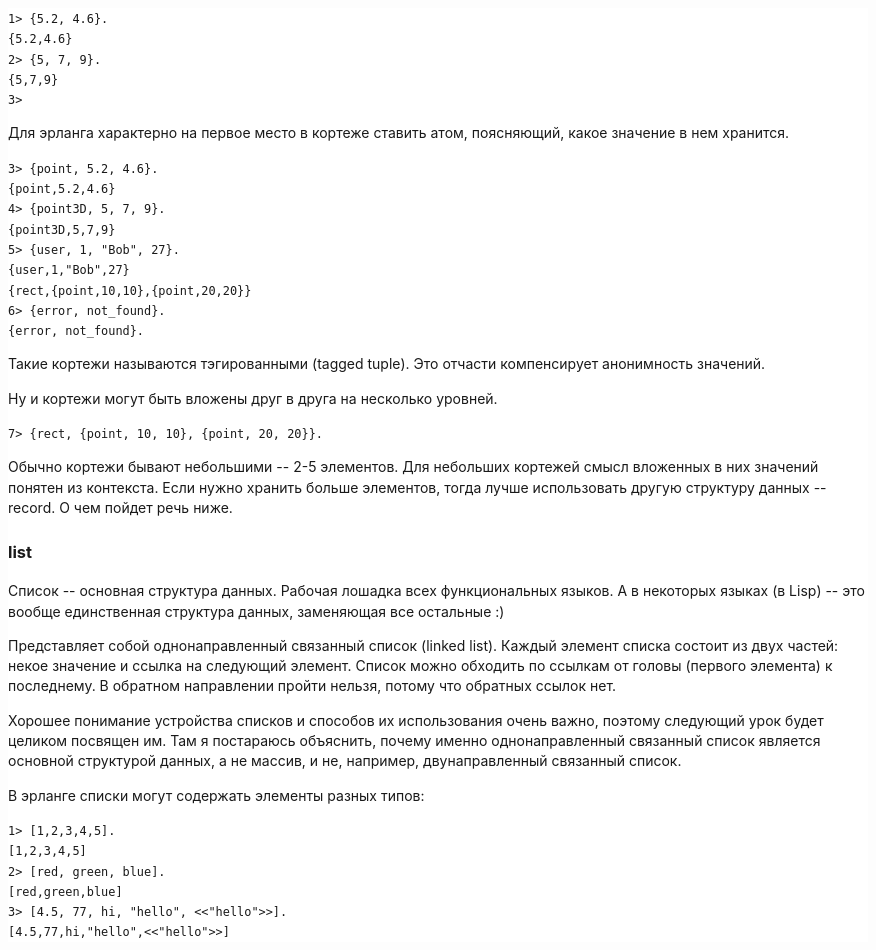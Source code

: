     1> {5.2, 4.6}.
    {5.2,4.6}
    2> {5, 7, 9}.
    {5,7,9}
    3>

Для эрланга характерно на первое место в кортеже ставить атом, поясняющий,
какое значение в нем хранится.

    3> {point, 5.2, 4.6}.
    {point,5.2,4.6}
    4> {point3D, 5, 7, 9}.
    {point3D,5,7,9}
    5> {user, 1, "Bob", 27}.
    {user,1,"Bob",27}
    {rect,{point,10,10},{point,20,20}}
    6> {error, not_found}.
    {error, not_found}.

Такие кортежи называются тэгированными (tagged tuple). Это отчасти
компенсирует анонимность значений.

Ну и кортежи могут быть вложены друг в друга на несколько уровней.

    7> {rect, {point, 10, 10}, {point, 20, 20}}.

Обычно кортежи бывают небольшими -- 2-5 элементов. Для небольших
кортежей смысл вложенных в них значений понятен из контекста. Если
нужно хранить больше элементов, тогда лучше использовать другую
структуру данных -- record. О чем пойдет речь ниже.


### list

Список -- основная структура данных.  Рабочая лошадка всех
функциональных языков.  А в некоторых языках (в Lisp) -- это вообще
единственная структура данных, заменяющая все остальные :)

Представляет собой однонаправленный связанный список (linked list).
Каждый элемент списка состоит из двух частей: некое значение и ссылка
на следующий элемент.  Список можно обходить по ссылкам от головы
(первого элемента) к последнему.  В обратном направлении пройти
нельзя, потому что обратных ссылок нет.

Хорошее понимание устройства списков и способов их использования очень
важно, поэтому следующий урок будет целиком посвящен им.  Там я
постараюсь объяснить, почему именно однонаправленный связанный список
является основной структурой данных, а не массив, и не, например,
двунаправленный связанный список.

В эрланге списки могут содержать элементы разных типов:

    1> [1,2,3,4,5].
    [1,2,3,4,5]
    2> [red, green, blue].
    [red,green,blue]
    3> [4.5, 77, hi, "hello", <<"hello">>].
    [4.5,77,hi,"hello",<<"hello">>]
